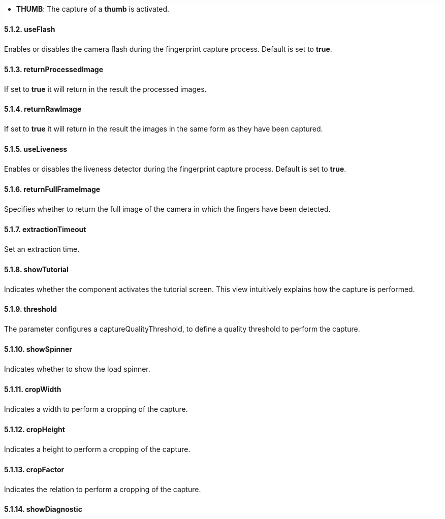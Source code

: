 - **THUMB**: The capture of a **thumb** is activated.

#### 5.1.2. useFlash

Enables or disables the camera flash during the fingerprint capture
process. Default is set to **true**.

#### 5.1.3. returnProcessedImage

If set to **true** it will return in the result the processed images.

#### 5.1.4. returnRawImage

If set to **true** it will return in the result the images in the same
form as they have been captured.

#### 5.1.5. useLiveness

Enables or disables the liveness detector during the fingerprint capture
process. Default is set to **true**.

#### 5.1.6. returnFullFrameImage

Specifies whether to return the full image of the camera in which the
fingers have been detected.

#### 5.1.7. extractionTimeout

Set an extraction time.

#### 5.1.8. showTutorial

Indicates whether the component activates the tutorial screen. This view
intuitively explains how the capture is performed.

#### 5.1.9. threshold

The parameter configures a captureQualityThreshold, to define a quality
threshold to perform the capture.

#### 5.1.10. showSpinner

Indicates whether to show the load spinner.

#### 5.1.11. cropWidth

Indicates a width to perform a cropping of the capture.

#### 5.1.12. cropHeight

Indicates a height to perform a cropping of the capture.

#### 5.1.13. cropFactor

Indicates the relation to perform a cropping of the capture.

#### 5.1.14. showDiagnostic
